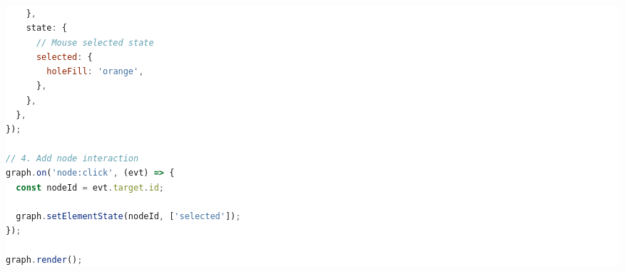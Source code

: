 ```js | ob { inject: true }
    },
    state: {
      // Mouse selected state
      selected: {
        holeFill: 'orange',
      },
    },
  },
});

// 4. Add node interaction
graph.on('node:click', (evt) => {
  const nodeId = evt.target.id;

  graph.setElementState(nodeId, ['selected']);
});

graph.render();
```
